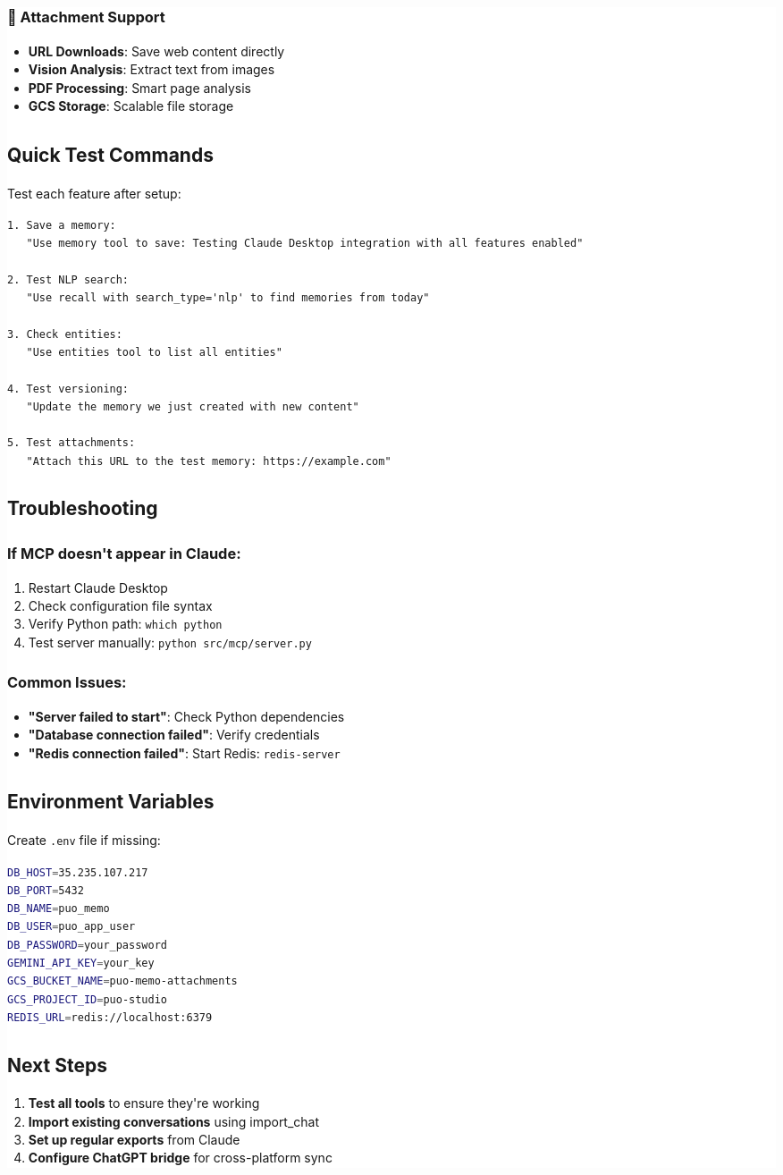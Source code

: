 ### 📎 Attachment Support
- **URL Downloads**: Save web content directly
- **Vision Analysis**: Extract text from images
- **PDF Processing**: Smart page analysis
- **GCS Storage**: Scalable file storage

## Quick Test Commands

Test each feature after setup:

```
1. Save a memory:
   "Use memory tool to save: Testing Claude Desktop integration with all features enabled"

2. Test NLP search:
   "Use recall with search_type='nlp' to find memories from today"

3. Check entities:
   "Use entities tool to list all entities"

4. Test versioning:
   "Update the memory we just created with new content"

5. Test attachments:
   "Attach this URL to the test memory: https://example.com"
```

## Troubleshooting

### If MCP doesn't appear in Claude:
1. Restart Claude Desktop
2. Check configuration file syntax
3. Verify Python path: `which python`
4. Test server manually: `python src/mcp/server.py`

### Common Issues:
- **"Server failed to start"**: Check Python dependencies
- **"Database connection failed"**: Verify credentials
- **"Redis connection failed"**: Start Redis: `redis-server`

## Environment Variables

Create `.env` file if missing:
```bash
DB_HOST=35.235.107.217
DB_PORT=5432
DB_NAME=puo_memo
DB_USER=puo_app_user
DB_PASSWORD=your_password
GEMINI_API_KEY=your_key
GCS_BUCKET_NAME=puo-memo-attachments
GCS_PROJECT_ID=puo-studio
REDIS_URL=redis://localhost:6379
```

## Next Steps

1. **Test all tools** to ensure they're working
2. **Import existing conversations** using import_chat
3. **Set up regular exports** from Claude
4. **Configure ChatGPT bridge** for cross-platform sync